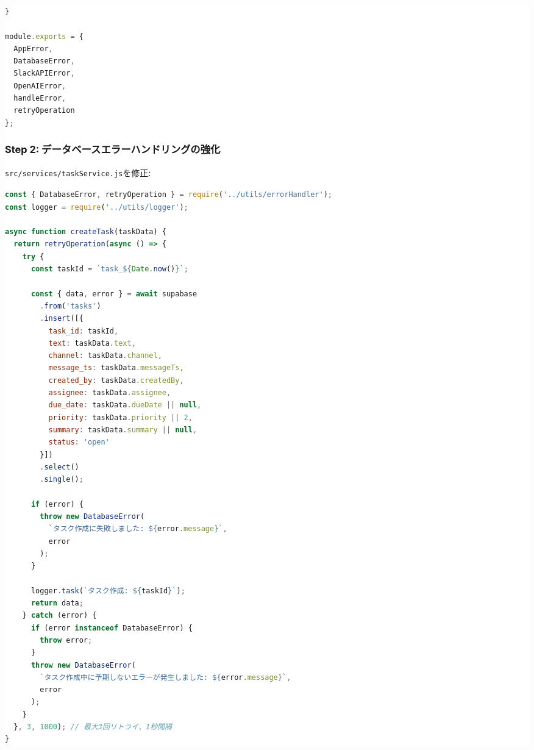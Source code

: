 ```javascript
}

module.exports = {
  AppError,
  DatabaseError,
  SlackAPIError,
  OpenAIError,
  handleError,
  retryOperation
};
```

### Step 2: データベースエラーハンドリングの強化

`src/services/taskService.js`を修正:

```javascript
const { DatabaseError, retryOperation } = require('../utils/errorHandler');
const logger = require('../utils/logger');

async function createTask(taskData) {
  return retryOperation(async () => {
    try {
      const taskId = `task_${Date.now()}`;

      const { data, error } = await supabase
        .from('tasks')
        .insert([{
          task_id: taskId,
          text: taskData.text,
          channel: taskData.channel,
          message_ts: taskData.messageTs,
          created_by: taskData.createdBy,
          assignee: taskData.assignee,
          due_date: taskData.dueDate || null,
          priority: taskData.priority || 2,
          summary: taskData.summary || null,
          status: 'open'
        }])
        .select()
        .single();

      if (error) {
        throw new DatabaseError(
          `タスク作成に失敗しました: ${error.message}`,
          error
        );
      }

      logger.task(`タスク作成: ${taskId}`);
      return data;
    } catch (error) {
      if (error instanceof DatabaseError) {
        throw error;
      }
      throw new DatabaseError(
        `タスク作成中に予期しないエラーが発生しました: ${error.message}`,
        error
      );
    }
  }, 3, 1000); // 最大3回リトライ、1秒間隔
}
```

